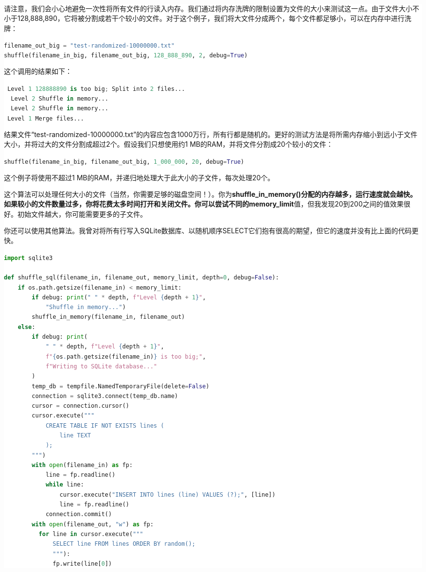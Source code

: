 请注意，我们会小心地避免一次性将所有文件的行读入内存。我们通过将内存洗牌的限制设置为文件的大小来测试这一点。由于文件大小不小于128,888,890，它将被分割成若干个较小的文件。对于这个例子，我们将大文件分成两个，每个文件都足够小，可以在内存中进行洗牌：

```py
filename_out_big = "test-randomized-10000000.txt"
shuffle(filename_in_big, filename_out_big, 128_888_890, 2, debug=True)
```

这个调用的结果如下：

```py
 Level 1 128888890 is too big; Split into 2 files...
  Level 2 Shuffle in memory...
  Level 2 Shuffle in memory...
 Level 1 Merge files...
```

结果文件“test-randomized-10000000.txt”的内容应包含1000万行，所有行都是随机的。更好的测试方法是将所需内存缩小到远小于文件大小，并将过大的文件分割成超过2个。假设我们只想使用约1 MB的RAM，并将文件分割成20个较小的文件：

```py
shuffle(filename_in_big, filename_out_big, 1_000_000, 20, debug=True)
```

这个例子将使用不超过1 MB的RAM，并递归地处理大于此大小的子文件，每次处理20个。

这个算法可以处理任何大小的文件（当然，你需要足够的磁盘空间！）。你为**shuffle_in_memory()**分配的内存越多，运行速度就会越快。如果较小的文件数量过多，你将花费太多时间打开和关闭文件。你可以尝试不同的**memory_limit**值，但我发现20到200之间的值效果很好。初始文件越大，你可能需要更多的子文件。

你还可以使用其他算法。我曾对将所有行写入SQLite数据库、以随机顺序SELECT它们抱有很高的期望，但它的速度并没有比上面的代码更快。

```py
import sqlite3

def shuffle_sql(filename_in, filename_out, memory_limit, depth=0, debug=False):
    if os.path.getsize(filename_in) < memory_limit:
        if debug: print(" " * depth, f"Level {depth + 1}",
            "Shuffle in memory...")
        shuffle_in_memory(filename_in, filename_out)
    else:
        if debug: print(
            " " * depth, f"Level {depth + 1}",
            f"{os.path.getsize(filename_in)} is too big;",
            f"Writing to SQLite database..."
        )
        temp_db = tempfile.NamedTemporaryFile(delete=False)
        connection = sqlite3.connect(temp_db.name)
        cursor = connection.cursor()
        cursor.execute("""
            CREATE TABLE IF NOT EXISTS lines (
                line TEXT
            );
        """)
        with open(filename_in) as fp:
            line = fp.readline()
            while line:
                cursor.execute("INSERT INTO lines (line) VALUES (?);", [line])
                line = fp.readline()
            connection.commit()
        with open(filename_out, "w") as fp:
          for line in cursor.execute("""
              SELECT line FROM lines ORDER BY random();
              """):
              fp.write(line[0])
```
